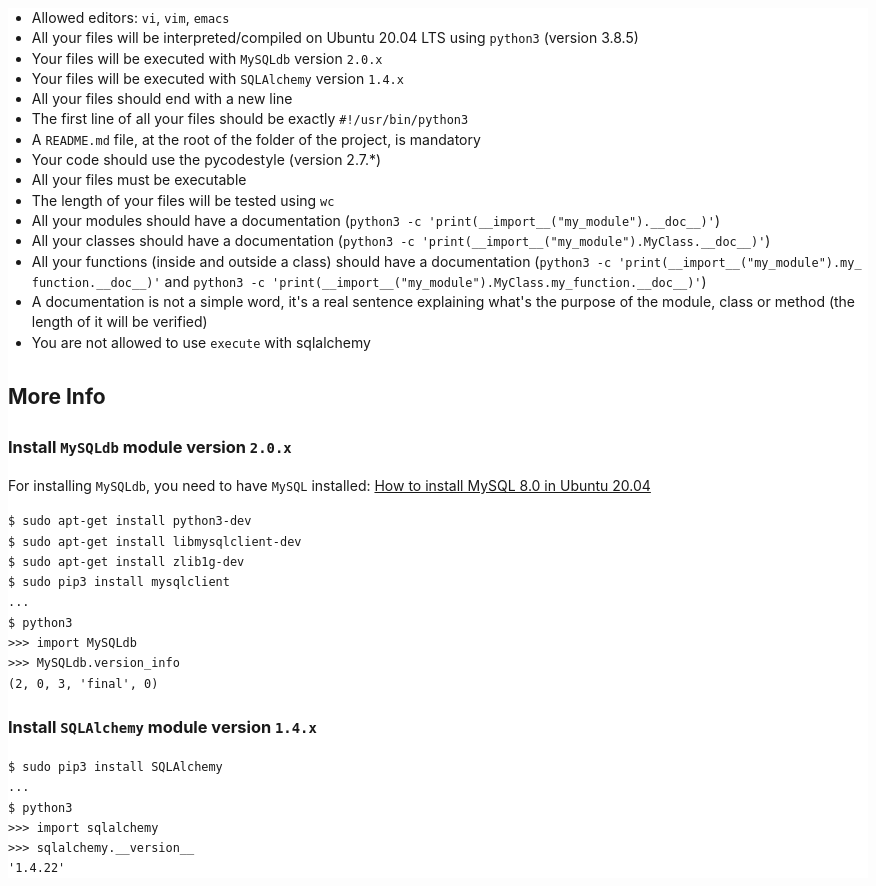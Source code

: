 - Allowed editors: `vi`, `vim`, `emacs`
- All your files will be interpreted/compiled on Ubuntu 20.04 LTS using `python3` (version 3.8.5)
- Your files will be executed with `MySQLdb` version `2.0.x`
- Your files will be executed with `SQLAlchemy` version `1.4.x`
- All your files should end with a new line
- The first line of all your files should be exactly `#!/usr/bin/python3`
- A `README.md` file, at the root of the folder of the project, is mandatory
- Your code should use the pycodestyle (version 2.7.*)
- All your files must be executable
- The length of your files will be tested using `wc`
- All your modules should have a documentation (`python3 -c 'print(__import__("my_module").__doc__)'`)
- All your classes should have a documentation (`python3 -c 'print(__import__("my_module").MyClass.__doc__)'`)
- All your functions (inside and outside a class) should have a documentation (`python3 -c 'print(__import__("my_module").my_function.__doc__)'` and `python3 -c 'print(__import__("my_module").MyClass.my_function.__doc__)'`)
- A documentation is not a simple word, it's a real sentence explaining what's the purpose of the module, class or method (the length of it will be verified)
- You are not allowed to use `execute` with sqlalchemy

More Info
---------

### Install `MySQLdb` module version `2.0.x`

For installing `MySQLdb`, you need to have `MySQL` installed: [How to install MySQL 8.0 in Ubuntu 20.04](https://alx-intranet.hbtn.io/rltoken/paGukker_0KoG3D9FqymNQ "How to install MySQL 8.0 in Ubuntu 20.04")

```
$ sudo apt-get install python3-dev
$ sudo apt-get install libmysqlclient-dev
$ sudo apt-get install zlib1g-dev
$ sudo pip3 install mysqlclient
...
$ python3
>>> import MySQLdb
>>> MySQLdb.version_info
(2, 0, 3, 'final', 0)

```

### Install `SQLAlchemy` module version `1.4.x`

```
$ sudo pip3 install SQLAlchemy
...
$ python3
>>> import sqlalchemy
>>> sqlalchemy.__version__
'1.4.22'

```
